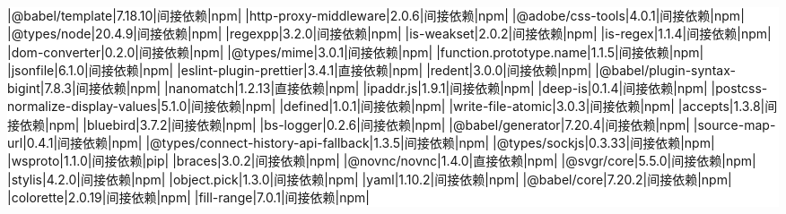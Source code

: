 |@babel/template|7.18.10|间接依赖|npm|
|http-proxy-middleware|2.0.6|间接依赖|npm|
|@adobe/css-tools|4.0.1|间接依赖|npm|
|@types/node|20.4.9|间接依赖|npm|
|regexpp|3.2.0|间接依赖|npm|
|is-weakset|2.0.2|间接依赖|npm|
|is-regex|1.1.4|间接依赖|npm|
|dom-converter|0.2.0|间接依赖|npm|
|@types/mime|3.0.1|间接依赖|npm|
|function.prototype.name|1.1.5|间接依赖|npm|
|jsonfile|6.1.0|间接依赖|npm|
|eslint-plugin-prettier|3.4.1|直接依赖|npm|
|redent|3.0.0|间接依赖|npm|
|@babel/plugin-syntax-bigint|7.8.3|间接依赖|npm|
|nanomatch|1.2.13|直接依赖|npm|
|ipaddr.js|1.9.1|间接依赖|npm|
|deep-is|0.1.4|间接依赖|npm|
|postcss-normalize-display-values|5.1.0|间接依赖|npm|
|defined|1.0.1|间接依赖|npm|
|write-file-atomic|3.0.3|间接依赖|npm|
|accepts|1.3.8|间接依赖|npm|
|bluebird|3.7.2|间接依赖|npm|
|bs-logger|0.2.6|间接依赖|npm|
|@babel/generator|7.20.4|间接依赖|npm|
|source-map-url|0.4.1|间接依赖|npm|
|@types/connect-history-api-fallback|1.3.5|间接依赖|npm|
|@types/sockjs|0.3.33|间接依赖|npm|
|wsproto|1.1.0|间接依赖|pip|
|braces|3.0.2|间接依赖|npm|
|@novnc/novnc|1.4.0|直接依赖|npm|
|@svgr/core|5.5.0|间接依赖|npm|
|stylis|4.2.0|间接依赖|npm|
|object.pick|1.3.0|间接依赖|npm|
|yaml|1.10.2|间接依赖|npm|
|@babel/core|7.20.2|间接依赖|npm|
|colorette|2.0.19|间接依赖|npm|
|fill-range|7.0.1|间接依赖|npm|